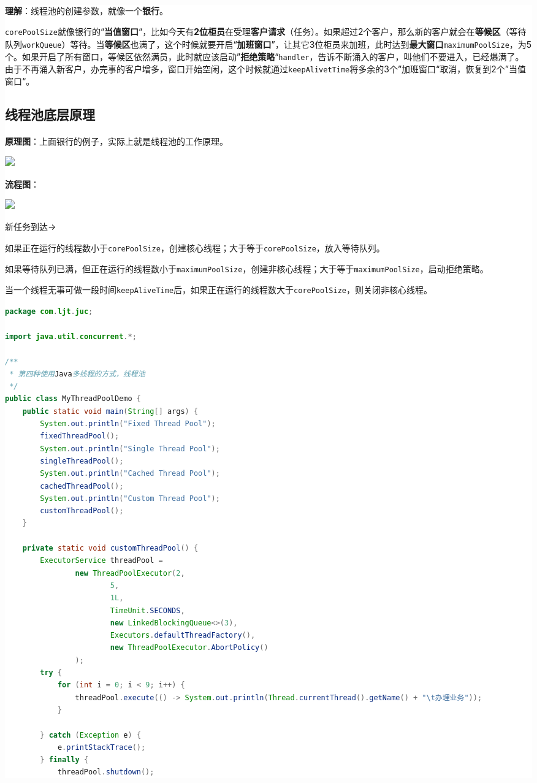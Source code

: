 **理解**：线程池的创建参数，就像一个**银行**。

`corePoolSize`就像银行的“**当值窗口**“，比如今天有**2位柜员**在受理**客户请求**（任务）。如果超过2个客户，那么新的客户就会在**等候区**（等待队列`workQueue`）等待。当**等候区**也满了，这个时候就要开启“**加班窗口**”，让其它3位柜员来加班，此时达到**最大窗口**`maximumPoolSize`，为5个。如果开启了所有窗口，等候区依然满员，此时就应该启动”**拒绝策略**“`handler`，告诉不断涌入的客户，叫他们不要进入，已经爆满了。由于不再涌入新客户，办完事的客户增多，窗口开始空闲，这个时候就通过`keepAlivetTime`将多余的3个”加班窗口“取消，恢复到2个”当值窗口“。



## 线程池底层原理

**原理图**：上面银行的例子，实际上就是线程池的工作原理。

![](D:\Java\java-interview2\docs\images\threadPool.png)

**流程图**：

![](D:\Java\java-interview2\docs\images\threadPoolProcedure.png)

新任务到达→

如果正在运行的线程数小于`corePoolSize`，创建核心线程；大于等于`corePoolSize`，放入等待队列。

如果等待队列已满，但正在运行的线程数小于`maximumPoolSize`，创建非核心线程；大于等于`maximumPoolSize`，启动拒绝策略。

当一个线程无事可做一段时间`keepAliveTime`后，如果正在运行的线程数大于`corePoolSize`，则关闭非核心线程。

```java
package com.ljt.juc;

import java.util.concurrent.*;

/**
 * 第四种使用Java多线程的方式，线程池
 */
public class MyThreadPoolDemo {
    public static void main(String[] args) {
        System.out.println("Fixed Thread Pool");
        fixedThreadPool();
        System.out.println("Single Thread Pool");
        singleThreadPool();
        System.out.println("Cached Thread Pool");
        cachedThreadPool();
        System.out.println("Custom Thread Pool");
        customThreadPool();
    }

    private static void customThreadPool() {
        ExecutorService threadPool =
                new ThreadPoolExecutor(2,
                        5,
                        1L,
                        TimeUnit.SECONDS,
                        new LinkedBlockingQueue<>(3),
                        Executors.defaultThreadFactory(),
                        new ThreadPoolExecutor.AbortPolicy()
                );
        try {
            for (int i = 0; i < 9; i++) {
                threadPool.execute(() -> System.out.println(Thread.currentThread().getName() + "\t办理业务"));
            }

        } catch (Exception e) {
            e.printStackTrace();
        } finally {
            threadPool.shutdown();
```